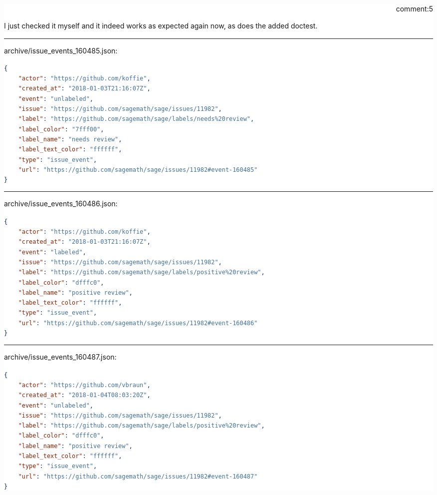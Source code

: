 <div id="comment:5" align="right">comment:5</div>

I just checked it myself and it indeed works as expected again now, as does the added doctest.



---

archive/issue_events_160485.json:
```json
{
    "actor": "https://github.com/koffie",
    "created_at": "2018-01-03T21:16:07Z",
    "event": "unlabeled",
    "issue": "https://github.com/sagemath/sage/issues/11982",
    "label": "https://github.com/sagemath/sage/labels/needs%20review",
    "label_color": "7fff00",
    "label_name": "needs review",
    "label_text_color": "ffffff",
    "type": "issue_event",
    "url": "https://github.com/sagemath/sage/issues/11982#event-160485"
}
```



---

archive/issue_events_160486.json:
```json
{
    "actor": "https://github.com/koffie",
    "created_at": "2018-01-03T21:16:07Z",
    "event": "labeled",
    "issue": "https://github.com/sagemath/sage/issues/11982",
    "label": "https://github.com/sagemath/sage/labels/positive%20review",
    "label_color": "dfffc0",
    "label_name": "positive review",
    "label_text_color": "ffffff",
    "type": "issue_event",
    "url": "https://github.com/sagemath/sage/issues/11982#event-160486"
}
```



---

archive/issue_events_160487.json:
```json
{
    "actor": "https://github.com/vbraun",
    "created_at": "2018-01-04T08:03:20Z",
    "event": "unlabeled",
    "issue": "https://github.com/sagemath/sage/issues/11982",
    "label": "https://github.com/sagemath/sage/labels/positive%20review",
    "label_color": "dfffc0",
    "label_name": "positive review",
    "label_text_color": "ffffff",
    "type": "issue_event",
    "url": "https://github.com/sagemath/sage/issues/11982#event-160487"
}
```

